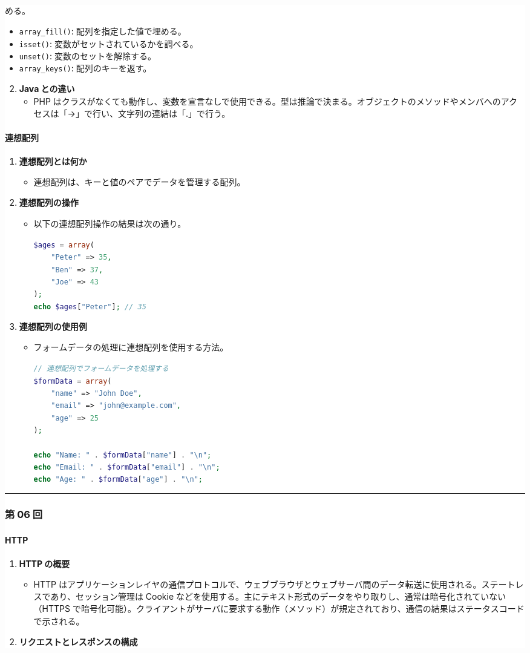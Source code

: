める。

- `array_fill()`: 配列を指定した値で埋める。
- `isset()`: 変数がセットされているかを調べる。
- `unset()`: 変数のセットを解除する。
- `array_keys()`: 配列のキーを返す。

2. **Java との違い**
   - PHP はクラスがなくても動作し、変数を宣言なしで使用できる。型は推論で決まる。オブジェクトのメソッドやメンバへのアクセスは「->」で行い、文字列の連結は「.」で行う。

#### 連想配列

1. **連想配列とは何か**

   - 連想配列は、キーと値のペアでデータを管理する配列。

2. **連想配列の操作**

   - 以下の連想配列操作の結果は次の通り。
     ```php
     $ages = array(
         "Peter" => 35,
         "Ben" => 37,
         "Joe" => 43
     );
     echo $ages["Peter"]; // 35
     ```

3. **連想配列の使用例**

   - フォームデータの処理に連想配列を使用する方法。

     ```php
     // 連想配列でフォームデータを処理する
     $formData = array(
         "name" => "John Doe",
         "email" => "john@example.com",
         "age" => 25
     );

     echo "Name: " . $formData["name"] . "\n";
     echo "Email: " . $formData["email"] . "\n";
     echo "Age: " . $formData["age"] . "\n";
     ```

---

### 第 06 回

#### HTTP

1. **HTTP の概要**

   - HTTP はアプリケーションレイヤの通信プロトコルで、ウェブブラウザとウェブサーバ間のデータ転送に使用される。ステートレスであり、セッション管理は Cookie などを使用する。主にテキスト形式のデータをやり取りし、通常は暗号化されていない（HTTPS で暗号化可能）。クライアントがサーバに要求する動作（メソッド）が規定されており、通信の結果はステータスコードで示される。

2. **リクエストとレスポンスの構成**
